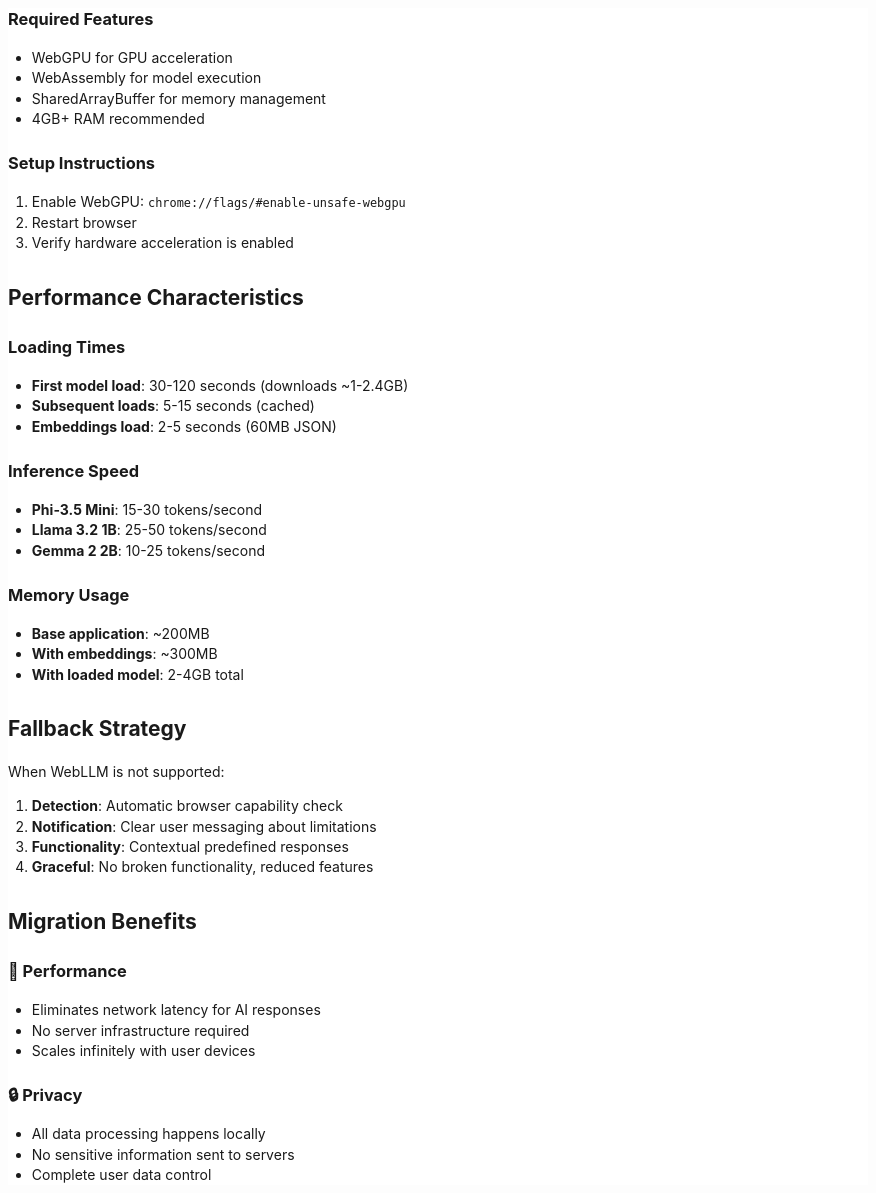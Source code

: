 ### Required Features
- WebGPU for GPU acceleration
- WebAssembly for model execution
- SharedArrayBuffer for memory management
- 4GB+ RAM recommended

### Setup Instructions
1. Enable WebGPU: `chrome://flags/#enable-unsafe-webgpu`
2. Restart browser
3. Verify hardware acceleration is enabled

## Performance Characteristics

### Loading Times
- **First model load**: 30-120 seconds (downloads ~1-2.4GB)
- **Subsequent loads**: 5-15 seconds (cached)
- **Embeddings load**: 2-5 seconds (60MB JSON)

### Inference Speed
- **Phi-3.5 Mini**: 15-30 tokens/second
- **Llama 3.2 1B**: 25-50 tokens/second  
- **Gemma 2 2B**: 10-25 tokens/second

### Memory Usage
- **Base application**: ~200MB
- **With embeddings**: ~300MB
- **With loaded model**: 2-4GB total

## Fallback Strategy

When WebLLM is not supported:
1. **Detection**: Automatic browser capability check
2. **Notification**: Clear user messaging about limitations
3. **Functionality**: Contextual predefined responses
4. **Graceful**: No broken functionality, reduced features

## Migration Benefits

### 🚀 Performance
- Eliminates network latency for AI responses
- No server infrastructure required
- Scales infinitely with user devices

### 🔒 Privacy
- All data processing happens locally
- No sensitive information sent to servers
- Complete user data control
